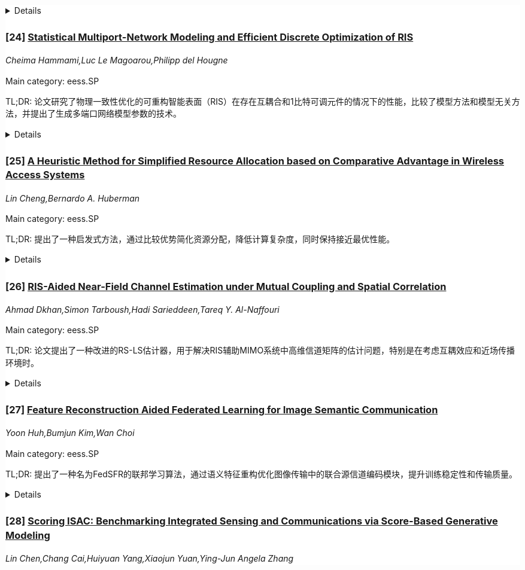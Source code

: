 
<details><summary>Details</summary></details>


### [24] [Statistical Multiport-Network Modeling and Efficient Discrete Optimization of RIS](https://arxiv.org/abs/2508.01776)
*Cheima Hammami,Luc Le Magoarou,Philipp del Hougne*

Main category: eess.SP

TL;DR: 论文研究了物理一致性优化的可重构智能表面（RIS）在存在互耦合和1比特可调元件的情况下的性能，比较了模型方法和模型无关方法，并提出了生成多端口网络模型参数的技术。


<details><summary>Details</summary></details>


### [25] [A Heuristic Method for Simplified Resource Allocation based on Comparative Advantage in Wireless Access Systems](https://arxiv.org/abs/2508.01824)
*Lin Cheng,Bernardo A. Huberman*

Main category: eess.SP

TL;DR: 提出了一种启发式方法，通过比较优势简化资源分配，降低计算复杂度，同时保持接近最优性能。


<details><summary>Details</summary></details>


### [26] [RIS-Aided Near-Field Channel Estimation under Mutual Coupling and Spatial Correlation](https://arxiv.org/abs/2508.01828)
*Ahmad Dkhan,Simon Tarboush,Hadi Sarieddeen,Tareq Y. Al-Naffouri*

Main category: eess.SP

TL;DR: 论文提出了一种改进的RS-LS估计器，用于解决RIS辅助MIMO系统中高维信道矩阵的估计问题，特别是在考虑互耦效应和近场传播环境时。


<details><summary>Details</summary></details>


### [27] [Feature Reconstruction Aided Federated Learning for Image Semantic Communication](https://arxiv.org/abs/2508.02048)
*Yoon Huh,Bumjun Kim,Wan Choi*

Main category: eess.SP

TL;DR: 提出了一种名为FedSFR的联邦学习算法，通过语义特征重构优化图像传输中的联合源信道编码模块，提升训练稳定性和传输质量。


<details><summary>Details</summary></details>


### [28] [Scoring ISAC: Benchmarking Integrated Sensing and Communications via Score-Based Generative Modeling](https://arxiv.org/abs/2508.02117)
*Lin Chen,Chang Cai,Huiyuan Yang,Xiaojun Yuan,Ying-Jun Angela Zhang*
